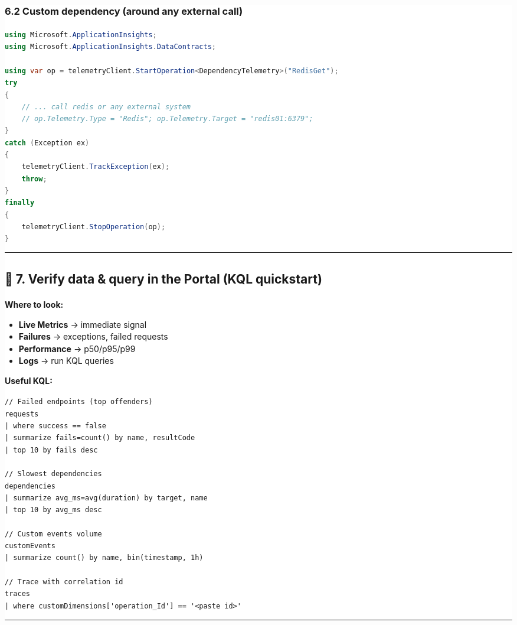 ### 6.2 Custom dependency (around any external call)

```csharp
using Microsoft.ApplicationInsights;
using Microsoft.ApplicationInsights.DataContracts;

using var op = telemetryClient.StartOperation<DependencyTelemetry>("RedisGet");
try
{
    // ... call redis or any external system
    // op.Telemetry.Type = "Redis"; op.Telemetry.Target = "redis01:6379";
}
catch (Exception ex)
{
    telemetryClient.TrackException(ex);
    throw;
}
finally
{
    telemetryClient.StopOperation(op);
}
```

---

## 📌 7. Verify data & query in the Portal (KQL quickstart)

**Where to look:**

- **Live Metrics** → immediate signal
- **Failures** → exceptions, failed requests
- **Performance** → p50/p95/p99
- **Logs** → run KQL queries

**Useful KQL:**

```kql
// Failed endpoints (top offenders)
requests
| where success == false
| summarize fails=count() by name, resultCode
| top 10 by fails desc

// Slowest dependencies
dependencies
| summarize avg_ms=avg(duration) by target, name
| top 10 by avg_ms desc

// Custom events volume
customEvents
| summarize count() by name, bin(timestamp, 1h)

// Trace with correlation id
traces
| where customDimensions['operation_Id'] == '<paste id>'
```

---